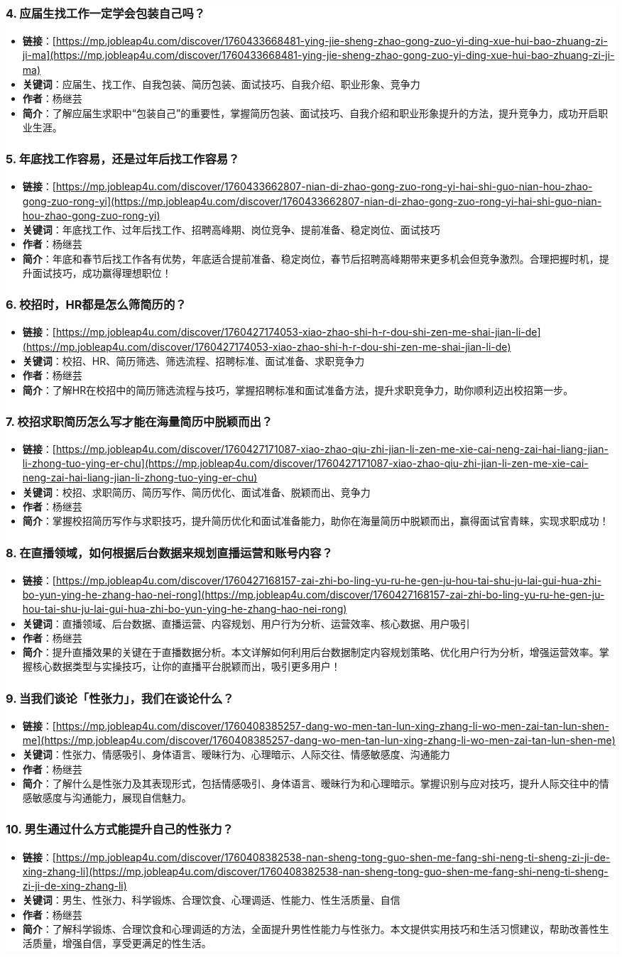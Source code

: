 ### 4. 应届生找工作一定学会包装自己吗？
- **链接**：[https://mp.jobleap4u.com/discover/1760433668481-ying-jie-sheng-zhao-gong-zuo-yi-ding-xue-hui-bao-zhuang-zi-ji-ma](https://mp.jobleap4u.com/discover/1760433668481-ying-jie-sheng-zhao-gong-zuo-yi-ding-xue-hui-bao-zhuang-zi-ji-ma)
- **关键词**：应届生、找工作、自我包装、简历包装、面试技巧、自我介绍、职业形象、竞争力
- **作者**：杨继芸
- **简介**：了解应届生求职中“包装自己”的重要性，掌握简历包装、面试技巧、自我介绍和职业形象提升的方法，提升竞争力，成功开启职业生涯。

### 5. 年底找工作容易，还是过年后找工作容易？
- **链接**：[https://mp.jobleap4u.com/discover/1760433662807-nian-di-zhao-gong-zuo-rong-yi-hai-shi-guo-nian-hou-zhao-gong-zuo-rong-yi](https://mp.jobleap4u.com/discover/1760433662807-nian-di-zhao-gong-zuo-rong-yi-hai-shi-guo-nian-hou-zhao-gong-zuo-rong-yi)
- **关键词**：年底找工作、过年后找工作、招聘高峰期、岗位竞争、提前准备、稳定岗位、面试技巧
- **作者**：杨继芸
- **简介**：年底和春节后找工作各有优势，年底适合提前准备、稳定岗位，春节后招聘高峰期带来更多机会但竞争激烈。合理把握时机，提升面试技巧，成功赢得理想职位！

### 6. 校招时，HR都是怎么筛简历的？
- **链接**：[https://mp.jobleap4u.com/discover/1760427174053-xiao-zhao-shi-h-r-dou-shi-zen-me-shai-jian-li-de](https://mp.jobleap4u.com/discover/1760427174053-xiao-zhao-shi-h-r-dou-shi-zen-me-shai-jian-li-de)
- **关键词**：校招、HR、简历筛选、筛选流程、招聘标准、面试准备、求职竞争力
- **作者**：杨继芸
- **简介**：了解HR在校招中的简历筛选流程与技巧，掌握招聘标准和面试准备方法，提升求职竞争力，助你顺利迈出校招第一步。

### 7. 校招求职简历怎么写才能在海量简历中脱颖而出？
- **链接**：[https://mp.jobleap4u.com/discover/1760427171087-xiao-zhao-qiu-zhi-jian-li-zen-me-xie-cai-neng-zai-hai-liang-jian-li-zhong-tuo-ying-er-chu](https://mp.jobleap4u.com/discover/1760427171087-xiao-zhao-qiu-zhi-jian-li-zen-me-xie-cai-neng-zai-hai-liang-jian-li-zhong-tuo-ying-er-chu)
- **关键词**：校招、求职简历、简历写作、简历优化、面试准备、脱颖而出、竞争力
- **作者**：杨继芸
- **简介**：掌握校招简历写作与求职技巧，提升简历优化和面试准备能力，助你在海量简历中脱颖而出，赢得面试官青睐，实现求职成功！

### 8. 在直播领域，如何根据后台数据来规划直播运营和账号内容？
- **链接**：[https://mp.jobleap4u.com/discover/1760427168157-zai-zhi-bo-ling-yu-ru-he-gen-ju-hou-tai-shu-ju-lai-gui-hua-zhi-bo-yun-ying-he-zhang-hao-nei-rong](https://mp.jobleap4u.com/discover/1760427168157-zai-zhi-bo-ling-yu-ru-he-gen-ju-hou-tai-shu-ju-lai-gui-hua-zhi-bo-yun-ying-he-zhang-hao-nei-rong)
- **关键词**：直播领域、后台数据、直播运营、内容规划、用户行为分析、运营效率、核心数据、用户吸引
- **作者**：杨继芸
- **简介**：提升直播效果的关键在于直播数据分析。本文详解如何利用后台数据制定内容规划策略、优化用户行为分析，增强运营效率。掌握核心数据类型与实操技巧，让你的直播平台脱颖而出，吸引更多用户！

### 9. 当我们谈论「性张力」，我们在谈论什么？
- **链接**：[https://mp.jobleap4u.com/discover/1760408385257-dang-wo-men-tan-lun-xing-zhang-li-wo-men-zai-tan-lun-shen-me](https://mp.jobleap4u.com/discover/1760408385257-dang-wo-men-tan-lun-xing-zhang-li-wo-men-zai-tan-lun-shen-me)
- **关键词**：性张力、情感吸引、身体语言、暧昧行为、心理暗示、人际交往、情感敏感度、沟通能力
- **作者**：杨继芸
- **简介**：了解什么是性张力及其表现形式，包括情感吸引、身体语言、暧昧行为和心理暗示。掌握识别与应对技巧，提升人际交往中的情感敏感度与沟通能力，展现自信魅力。

### 10. 男生通过什么方式能提升自己的性张力？
- **链接**：[https://mp.jobleap4u.com/discover/1760408382538-nan-sheng-tong-guo-shen-me-fang-shi-neng-ti-sheng-zi-ji-de-xing-zhang-li](https://mp.jobleap4u.com/discover/1760408382538-nan-sheng-tong-guo-shen-me-fang-shi-neng-ti-sheng-zi-ji-de-xing-zhang-li)
- **关键词**：男生、性张力、科学锻炼、合理饮食、心理调适、性能力、性生活质量、自信
- **作者**：杨继芸
- **简介**：了解科学锻炼、合理饮食和心理调适的方法，全面提升男性性能力与性张力。本文提供实用技巧和生活习惯建议，帮助改善性生活质量，增强自信，享受更满足的性生活。
